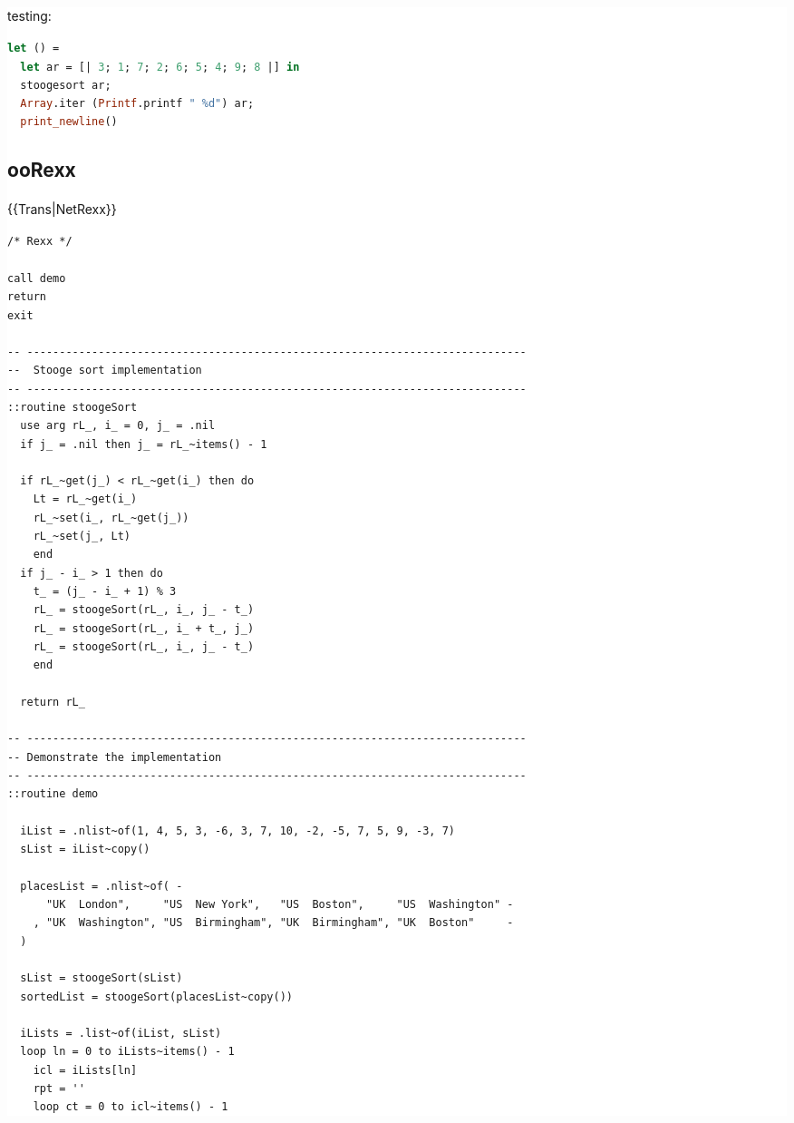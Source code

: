 
testing:

```ocaml
let () =
  let ar = [| 3; 1; 7; 2; 6; 5; 4; 9; 8 |] in
  stoogesort ar;
  Array.iter (Printf.printf " %d") ar;
  print_newline()
```



## ooRexx

{{Trans|NetRexx}}

```ooRexx
/* Rexx */

call demo
return
exit

-- -----------------------------------------------------------------------------
--  Stooge sort implementation
-- -----------------------------------------------------------------------------
::routine stoogeSort
  use arg rL_, i_ = 0, j_ = .nil
  if j_ = .nil then j_ = rL_~items() - 1

  if rL_~get(j_) < rL_~get(i_) then do
    Lt = rL_~get(i_)
    rL_~set(i_, rL_~get(j_))
    rL_~set(j_, Lt)
    end
  if j_ - i_ > 1 then do
    t_ = (j_ - i_ + 1) % 3
    rL_ = stoogeSort(rL_, i_, j_ - t_)
    rL_ = stoogeSort(rL_, i_ + t_, j_)
    rL_ = stoogeSort(rL_, i_, j_ - t_)
    end

  return rL_

-- -----------------------------------------------------------------------------
-- Demonstrate the implementation
-- -----------------------------------------------------------------------------
::routine demo

  iList = .nlist~of(1, 4, 5, 3, -6, 3, 7, 10, -2, -5, 7, 5, 9, -3, 7)
  sList = iList~copy()

  placesList = .nlist~of( -
      "UK  London",     "US  New York",   "US  Boston",     "US  Washington" -
    , "UK  Washington", "US  Birmingham", "UK  Birmingham", "UK  Boston"     -
  )

  sList = stoogeSort(sList)
  sortedList = stoogeSort(placesList~copy())

  iLists = .list~of(iList, sList)
  loop ln = 0 to iLists~items() - 1
    icl = iLists[ln]
    rpt = ''
    loop ct = 0 to icl~items() - 1
```